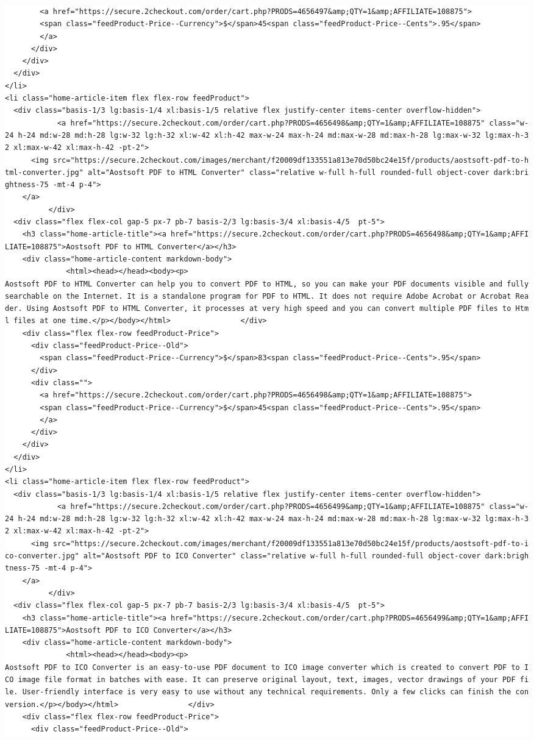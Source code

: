             <a href="https://secure.2checkout.com/order/cart.php?PRODS=4656497&amp;QTY=1&amp;AFFILIATE=108875">
            <span class="feedProduct-Price--Currency">$</span>45<span class="feedProduct-Price--Cents">.95</span>
            </a>
          </div>
        </div>
      </div>
    </li>
    <li class="home-article-item flex flex-row feedProduct">
      <div class="basis-1/3 lg:basis-1/4 xl:basis-1/5 relative flex justify-center items-center overflow-hidden">
                <a href="https://secure.2checkout.com/order/cart.php?PRODS=4656498&amp;QTY=1&amp;AFFILIATE=108875" class="w-24 h-24 md:w-28 md:h-28 lg:w-32 lg:h-32 xl:w-42 xl:h-42 max-w-24 max-h-24 md:max-w-28 md:max-h-28 lg:max-w-32 lg:max-h-32 xl:max-w-42 xl:max-h-42 -pt-2">
          <img src="https://secure.2checkout.com/images/merchant/f20009df133551a813e70d50bc24e15f/products/aostsoft-pdf-to-html-converter.jpg" alt="Aostsoft PDF to HTML Converter" class="relative w-full h-full rounded-full object-cover dark:brightness-75 -mt-4 p-4">
        </a>
              </div>
      <div class="flex flex-col gap-5 px-7 pb-7 basis-2/3 lg:basis-3/4 xl:basis-4/5  pt-5">
        <h3 class="home-article-title"><a href="https://secure.2checkout.com/order/cart.php?PRODS=4656498&amp;QTY=1&amp;AFFILIATE=108875">Aostsoft PDF to HTML Converter</a></h3>
        <div class="home-article-content markdown-body">
                  <html><head></head><body><p>
	Aostsoft PDF to HTML Converter can help you to convert PDF to HTML, so you can make your PDF documents visible and fully searchable on the Internet. It is a standalone program for PDF to HTML. It does not require Adobe Acrobat or Acrobat Reader. Using Aostsoft PDF to HTML Converter, it processes at very high speed and you can convert multiple PDF files to Html files at one time.</p></body></html>                </div>
        <div class="flex flex-row feedProduct-Price">
          <div class="feedProduct-Price--Old">
            <span class="feedProduct-Price--Currency">$</span>83<span class="feedProduct-Price--Cents">.95</span>
          </div>
          <div class="">
            <a href="https://secure.2checkout.com/order/cart.php?PRODS=4656498&amp;QTY=1&amp;AFFILIATE=108875">
            <span class="feedProduct-Price--Currency">$</span>45<span class="feedProduct-Price--Cents">.95</span>
            </a>
          </div>
        </div>
      </div>
    </li>
    <li class="home-article-item flex flex-row feedProduct">
      <div class="basis-1/3 lg:basis-1/4 xl:basis-1/5 relative flex justify-center items-center overflow-hidden">
                <a href="https://secure.2checkout.com/order/cart.php?PRODS=4656499&amp;QTY=1&amp;AFFILIATE=108875" class="w-24 h-24 md:w-28 md:h-28 lg:w-32 lg:h-32 xl:w-42 xl:h-42 max-w-24 max-h-24 md:max-w-28 md:max-h-28 lg:max-w-32 lg:max-h-32 xl:max-w-42 xl:max-h-42 -pt-2">
          <img src="https://secure.2checkout.com/images/merchant/f20009df133551a813e70d50bc24e15f/products/aostsoft-pdf-to-ico-converter.jpg" alt="Aostsoft PDF to ICO Converter" class="relative w-full h-full rounded-full object-cover dark:brightness-75 -mt-4 p-4">
        </a>
              </div>
      <div class="flex flex-col gap-5 px-7 pb-7 basis-2/3 lg:basis-3/4 xl:basis-4/5  pt-5">
        <h3 class="home-article-title"><a href="https://secure.2checkout.com/order/cart.php?PRODS=4656499&amp;QTY=1&amp;AFFILIATE=108875">Aostsoft PDF to ICO Converter</a></h3>
        <div class="home-article-content markdown-body">
                  <html><head></head><body><p>
	Aostsoft PDF to ICO Converter is an easy-to-use PDF document to ICO image converter which is created to convert PDF to ICO image file format in batches with ease. It can preserve original layout, text, images, vector drawings of your PDF file. User-friendly interface is very easy to use without any technical requirements. Only a few clicks can finish the conversion.</p></body></html>                </div>
        <div class="flex flex-row feedProduct-Price">
          <div class="feedProduct-Price--Old">